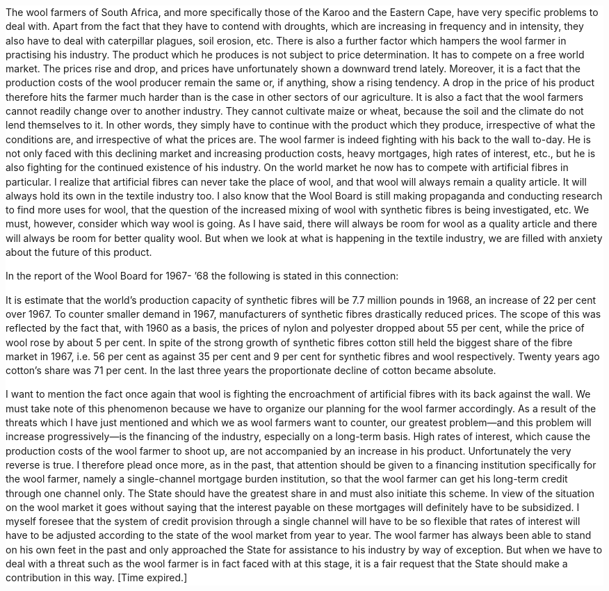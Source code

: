 <p>The wool farmers of South Africa, and more specifically those of the Karoo and the Eastern Cape, have very specific problems to deal with. Apart from the fact that they have to contend with droughts, which are increasing in frequency and in intensity, they also have to deal with caterpillar plagues, soil erosion, etc. There is also a further factor which hampers the wool farmer in practising his industry. The product which he produces is not subject to price determination. It has to compete on a free world market. The prices rise and drop, and prices have unfortunately shown a downward trend lately. Moreover, it is a fact that the production costs of the wool producer remain the same or, if anything, show a rising tendency. A drop in the price of his product therefore hits the farmer much harder than is the case in other sectors of our agriculture. It is also a fact that the wool farmers cannot readily change over to another industry. They cannot cultivate maize or wheat, because the soil and the climate do not lend themselves to it. In other words, they simply have to continue with the product which they produce, irrespective of what the conditions are, and irrespective of what the prices are. The wool farmer is indeed fighting with his back to the wall to-day. He is not only faced with this declining market and increasing production costs, heavy mortgages, high rates of interest, etc., but he is also fighting for the continued existence of his industry. On the world market he now has to compete with artificial fibres in particular. I realize that artificial fibres can never take the place of wool, and that wool will always remain a quality article. It will always hold its own in the textile industry too. I also know that the Wool Board is still making propaganda and conducting research to find more uses for wool, that the question of the increased mixing of wool with synthetic fibres is being investigated, etc. We must, however, consider which way wool is going. As I have said, there will always be room for wool as a quality article and there will always be room for better quality wool. But when we look at what is happening in the textile industry, we are filled with anxiety about the future of this product.</p>

<p>In the report of the Wool Board for 1967- &#x2019;68 the following is stated in this connection:</p>

<block name="quote">It is estimate that the world&#x2019;s production capacity of synthetic fibres will be 7.7 million pounds in 1968, an increase of 22 per cent over 1967. To counter smaller demand in 1967, manufacturers of synthetic fibres drastically reduced prices. The scope of this was reflected by the fact that, with 1960 as a basis, the prices of nylon and polyester dropped about 55 per cent, while the price of wool rose by about 5 per cent. In spite of the strong growth of synthetic fibres cotton still held the biggest share of the fibre market in 1967, i.e. 56 per cent as against 35 per cent and 9 per cent for synthetic fibres and wool respectively. Twenty years ago cotton&#x2019;s share was 71 per cent. In the last three years the proportionate decline of cotton became absolute.</block>

<p>I want to mention the fact once again that wool is fighting the encroachment of artificial fibres with its back against the wall. We must take note of this phenomenon because we have to organize our planning for the wool farmer accordingly. As a result of the threats which I have just mentioned and which we as wool farmers want to counter, our greatest problem&#x2014;and this problem will increase progressively&#x2014;is the financing of the industry, especially on a long-term basis. High rates of interest, which cause the production costs of the wool farmer to shoot up, are not accompanied by an increase in his product. Unfortunately the very reverse is true. I therefore plead once more, as in the past, that attention should be given to a financing institution specifically for the wool farmer, namely a single-channel mortgage burden institution, so that the wool farmer can get his long-term credit through one channel only. The State should have the greatest share in and must also initiate this scheme. In view of the situation on the wool market it goes without saying that the interest payable on these mortgages will definitely have to be subsidized. I myself foresee that the system of credit provision through a single channel will have to be so flexible that rates of interest will have to be adjusted according to the state of the wool market from year to year. The wool farmer has always been able to stand on his own feet in the past and only approached the State for assistance to his industry by way of exception. But when we have to deal with a threat such as the wool farmer is in fact faced with at this stage, it is a fair request that the State should make a contribution in this way. [Time expired.]</p>
